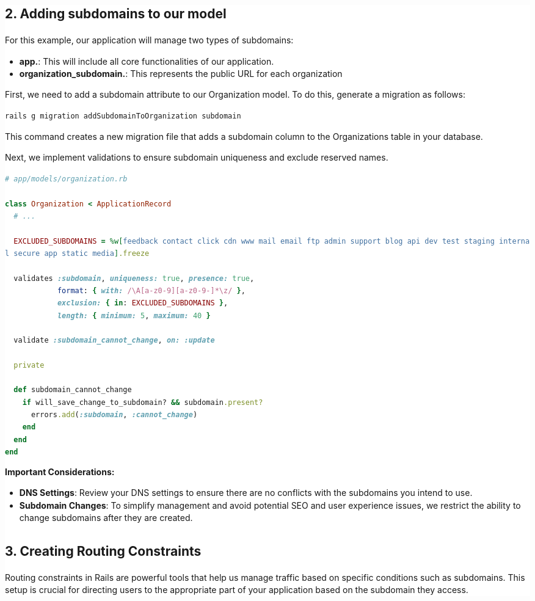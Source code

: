 ## 2. Adding subdomains to our model

For this example, our application will manage two types of subdomains:

- **app.**: This will include all core functionalities of our application.
- **organization_subdomain.**: This represents the public URL for each organization

First, we need to add a subdomain attribute to our Organization model. To do this, generate a migration as follows:

```bash
rails g migration addSubdomainToOrganization subdomain
```
This command creates a new migration file that adds a subdomain column to the Organizations table in your database.

Next, we implement validations to ensure subdomain uniqueness and exclude reserved names.

```ruby
# app/models/organization.rb

class Organization < ApplicationRecord
  # ...

  EXCLUDED_SUBDOMAINS = %w[feedback contact click cdn www mail email ftp admin support blog api dev test staging internal secure app static media].freeze

  validates :subdomain, uniqueness: true, presence: true,
            format: { with: /\A[a-z0-9][a-z0-9-]*\z/ },
            exclusion: { in: EXCLUDED_SUBDOMAINS },
            length: { minimum: 5, maximum: 40 }

  validate :subdomain_cannot_change, on: :update

  private

  def subdomain_cannot_change
    if will_save_change_to_subdomain? && subdomain.present?
      errors.add(:subdomain, :cannot_change)
    end
  end
end
```

**Important Considerations:**

- **DNS Settings**: Review your DNS settings to ensure there are no conflicts with the subdomains you intend to use.
- **Subdomain Changes**: To simplify management and avoid potential SEO and user experience issues, we restrict the ability to change subdomains after they are created.


## 3. Creating Routing Constraints

Routing constraints in Rails are powerful tools that help us manage traffic based on specific conditions such as subdomains. This setup is crucial for directing users to the appropriate part of your application based on the subdomain they access.

